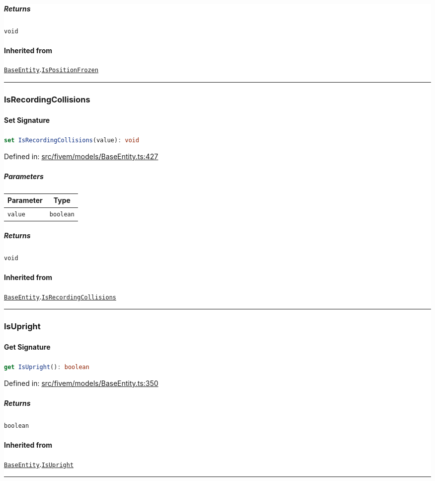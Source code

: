 ##### Returns

`void`

#### Inherited from

[`BaseEntity`](BaseEntity.md).[`IsPositionFrozen`](BaseEntity.md#ispositionfrozen)

***

### IsRecordingCollisions

#### Set Signature

```ts
set IsRecordingCollisions(value): void
```

Defined in: [src/fivem/models/BaseEntity.ts:427](https://github.com/nativewrappers/nativewrappers/blob/c60977197fc03a84e577475a74a7b129c71770ca/src/fivem/models/BaseEntity.ts#L427)

##### Parameters

| Parameter | Type |
| ------ | ------ |
| `value` | `boolean` |

##### Returns

`void`

#### Inherited from

[`BaseEntity`](BaseEntity.md).[`IsRecordingCollisions`](BaseEntity.md#isrecordingcollisions)

***

### IsUpright

#### Get Signature

```ts
get IsUpright(): boolean
```

Defined in: [src/fivem/models/BaseEntity.ts:350](https://github.com/nativewrappers/nativewrappers/blob/c60977197fc03a84e577475a74a7b129c71770ca/src/fivem/models/BaseEntity.ts#L350)

##### Returns

`boolean`

#### Inherited from

[`BaseEntity`](BaseEntity.md).[`IsUpright`](BaseEntity.md#isupright)

***
